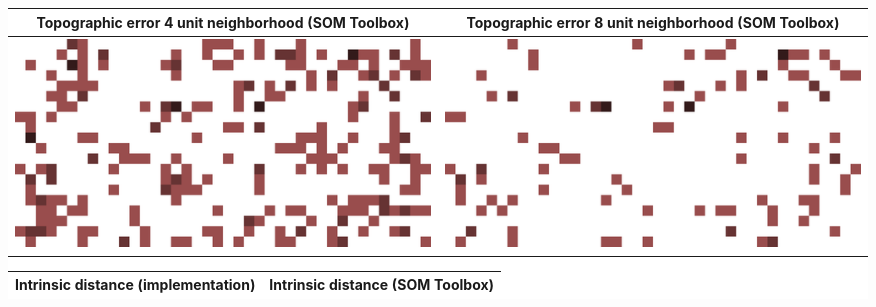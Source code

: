 Topographic error 4 unit neighborhood (SOM Toolbox) |  Topographic error 8 unit neighborhood (SOM Toolbox)  |
:-------------------------:|:-------------------------:|
![](SOMToolbox-main/pics/TopographicError4Units_chainlink_40x20.png "topographic error") | ![](SOMToolbox-main/pics/TopographicError8units_chainlink_40x20.png "topographic error")


| Intrinsic distance (implementation) | Intrinsic distance (SOM Toolbox)|
:-------------------------:|:-------------------------:
